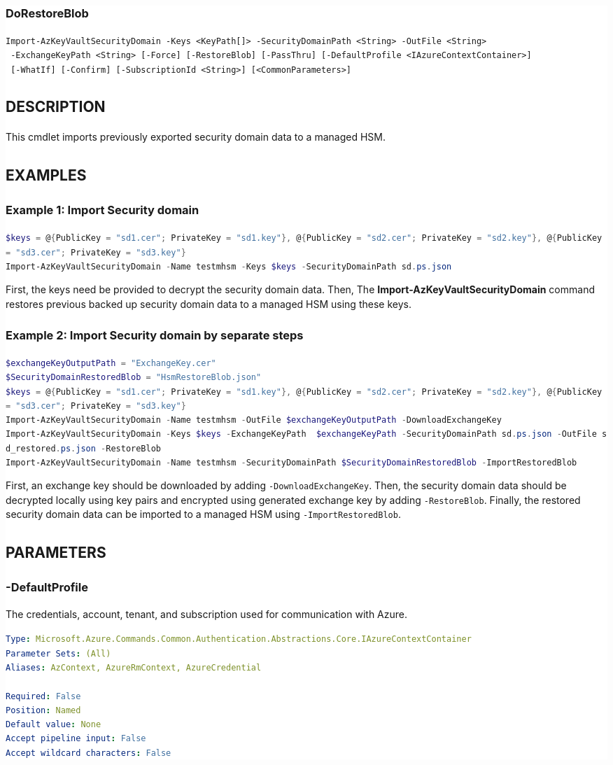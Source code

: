 ### DoRestoreBlob
```
Import-AzKeyVaultSecurityDomain -Keys <KeyPath[]> -SecurityDomainPath <String> -OutFile <String>
 -ExchangeKeyPath <String> [-Force] [-RestoreBlob] [-PassThru] [-DefaultProfile <IAzureContextContainer>]
 [-WhatIf] [-Confirm] [-SubscriptionId <String>] [<CommonParameters>]
```

## DESCRIPTION
This cmdlet imports previously exported security domain data to a managed HSM.

## EXAMPLES

### Example 1: Import Security domain
```powershell
$keys = @{PublicKey = "sd1.cer"; PrivateKey = "sd1.key"}, @{PublicKey = "sd2.cer"; PrivateKey = "sd2.key"}, @{PublicKey = "sd3.cer"; PrivateKey = "sd3.key"}
Import-AzKeyVaultSecurityDomain -Name testmhsm -Keys $keys -SecurityDomainPath sd.ps.json
```

First, the keys need be provided to decrypt the security domain data.
Then, The **Import-AzKeyVaultSecurityDomain** command restores previous backed up security domain data to a managed HSM using these keys.

### Example 2: Import Security domain by separate steps 
```powershell
$exchangeKeyOutputPath = "ExchangeKey.cer"
$SecurityDomainRestoredBlob = "HsmRestoreBlob.json"
$keys = @{PublicKey = "sd1.cer"; PrivateKey = "sd1.key"}, @{PublicKey = "sd2.cer"; PrivateKey = "sd2.key"}, @{PublicKey = "sd3.cer"; PrivateKey = "sd3.key"}
Import-AzKeyVaultSecurityDomain -Name testmhsm -OutFile $exchangeKeyOutputPath -DownloadExchangeKey 
Import-AzKeyVaultSecurityDomain -Keys $keys -ExchangeKeyPath  $exchangeKeyPath -SecurityDomainPath sd.ps.json -OutFile sd_restored.ps.json -RestoreBlob
Import-AzKeyVaultSecurityDomain -Name testmhsm -SecurityDomainPath $SecurityDomainRestoredBlob -ImportRestoredBlob
```

First, an exchange key should be downloaded by adding `-DownloadExchangeKey`.
Then, the security domain data should be decrypted locally using key pairs and encrypted using generated exchange key by adding `-RestoreBlob`.
Finally, the restored security domain data can be imported to a managed HSM using `-ImportRestoredBlob`.

## PARAMETERS

### -DefaultProfile
The credentials, account, tenant, and subscription used for communication with Azure.

```yaml
Type: Microsoft.Azure.Commands.Common.Authentication.Abstractions.Core.IAzureContextContainer
Parameter Sets: (All)
Aliases: AzContext, AzureRmContext, AzureCredential

Required: False
Position: Named
Default value: None
Accept pipeline input: False
Accept wildcard characters: False
```
